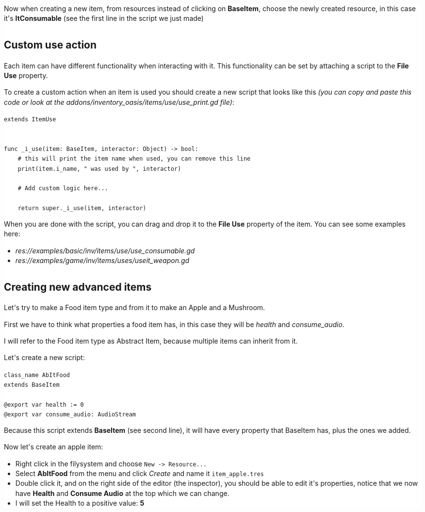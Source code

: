 Now when creating a new item, from resources instead of clicking on **BaseItem**, choose the newly created resource, in this case it's **ItConsumable** (see the first line in the script we just made)

## Custom use action

Each item can have different functionality when interacting with it. This functionality can be set by attaching a script to the **File Use** property.

To create a custom action when an item is used you should create a new script that looks like this _(you can copy and paste this code or look at the addons/inventory_oasis/items/use/use_print.gd file)_:

```gdscript
extends ItemUse


func _i_use(item: BaseItem, interactor: Object) -> bool:
    # this will print the item name when used, you can remove this line
	print(item.i_name, " was used by ", interactor)

	# Add custom logic here...

	return super._i_use(item, interactor)
```

When you are done with the script, you can drag and drop it to the **File Use** property of the item. You can see some examples here:

- _res://examples/basic/inv/items/use/use_consumable.gd_
- _res://examples/game/inv/items/uses/useit_weapon.gd_

## Creating new advanced items

Let's try to make a Food item type and from it to make an Apple and a Mushroom.

First we have to think what properties a food item has, in this case they will be _health_ and _consume_audio_.

I will refer to the Food item type as Abstract Item, because multiple items can inherit from it.

Let's create a new script:
```gdscript title="abit_food.gd"
class_name AbItFood
extends BaseItem

@export var health := 0
@export var consume_audio: AudioStream
```

Because this script extends **BaseItem** (see second line), it will have every property that BaseItem has, plus the ones we added.

Now let's create an apple item:
- Right click in the filysystem and choose `New -> Resource...`
- Select **AbItFood** from the menu and click _Create_ and name it `item_apple.tres`
- Double click it, and on the right side of the editor (the inspector), you should be able to edit it's properties, notice that we now have **Health** and **Consume Audio** at the top which we can change.
- I will set the Health to a positive value: **5**
